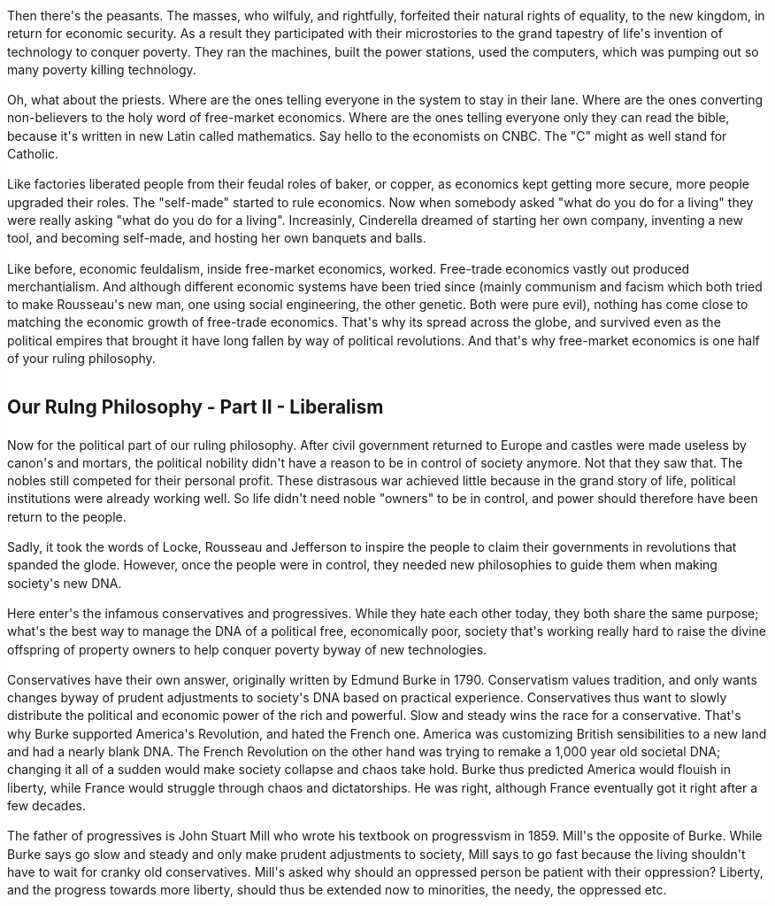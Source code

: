Then there's the peasants. The masses, who wilfuly, and rightfully, forfeited their natural rights of equality, to the new kingdom, in return for economic security. As a result they participated with their microstories to the grand tapestry of life's invention of technology to conquer poverty. They ran the machines, built the power stations, used the computers, which was pumping out so many poverty killing technology.

Oh, what about the priests. Where are the ones telling everyone in the system to stay in their lane. Where are the ones converting non-believers to the holy word of free-market economics. Where are the ones telling everyone only they can read the bible, because it's written in new Latin called mathematics. Say hello to the economists on CNBC. The "C" might as well stand for Catholic.

Like factories liberated people from their feudal roles of baker, or copper, as economics kept getting more secure, more people upgraded their roles. The "self-made" started to rule economics. Now when somebody asked "what do you do for a living" they were really asking "what do you do for a living". Increasinly, Cinderella dreamed of starting her own company, inventing a new tool, and becoming self-made, and hosting her own banquets and balls.

Like before, economic feuldalism, inside free-market economics, worked. Free-trade economics vastly out produced merchantialism. And although different economic systems have been tried since (mainly communism and facism which both tried to make Rousseau's new man, one using social engineering, the other genetic. Both were pure evil), nothing has come close to matching the economic growth of free-trade economics. That's why its spread across the globe, and survived even as the political empires that brought it have long fallen by way of political revolutions. And that's why free-market economics is one half of your ruling philosophy.

## Our Rulng Philosophy - Part II - Liberalism

Now for the political part of our ruling philosophy. After civil government returned to Europe and castles were made useless by canon's and mortars, the political nobility didn't have a reason to be in control of society anymore. Not that they saw that. The nobles still competed for their personal profit. These distrasous war achieved little because in the grand story of life, political institutions were already working well. So life didn't need noble "owners" to be in control, and power should therefore have been return to the people.

Sadly, it took the words of Locke, Rousseau and Jefferson to inspire the people to claim their governments in revolutions that spanded the glode.  However, once the people were in control, they needed new philosophies to guide them when making society's new DNA.

Here enter's the infamous conservatives and progressives. While they hate each other today, they both share the same purpose; what's the best way to manage the DNA of a political free, economically poor, society that's working really hard to raise the divine offspring of property owners to help conquer poverty byway of new technologies.

Conservatives have their own answer, originally written by Edmund Burke in 1790. Conservatism values tradition, and only wants changes byway of prudent adjustments to society's DNA based on practical experience. Conservatives thus want to slowly distribute the political and economic power of the rich and powerful. Slow and steady wins the race for a conservative. That's why Burke supported America's Revolution, and hated the French one. America was customizing British sensibilities to a new land and had a nearly blank DNA. The French Revolution on the other hand was trying to remake a 1,000 year old societal DNA; changing it all of a sudden would make society collapse and chaos take hold. Burke thus predicted America would flouish in liberty, while France would struggle through chaos and dictatorships. He was right, although France eventually got it right after a few decades.

The father of progressives is John Stuart Mill who wrote his textbook on progressvism in 1859. Mill's the opposite of Burke. While Burke says go slow and steady and only make prudent adjustments to society, Mill says to go fast because the living shouldn't have to wait for cranky old conservatives. Mill's asked why should an oppressed person be patient with their oppression? Liberty, and the progress towards more liberty, should thus be extended now to minorities, the needy, the oppressed etc.
